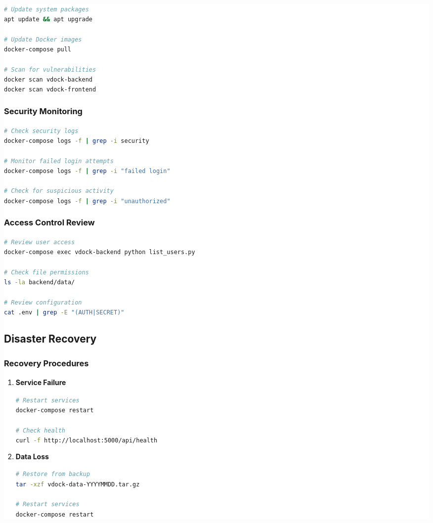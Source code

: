 ```bash
# Update system packages
apt update && apt upgrade

# Update Docker images
docker-compose pull

# Scan for vulnerabilities
docker scan vdock-backend
docker scan vdock-frontend
```

### Security Monitoring

```bash
# Check security logs
docker-compose logs -f | grep -i security

# Monitor failed login attempts
docker-compose logs -f | grep -i "failed login"

# Check for suspicious activity
docker-compose logs -f | grep -i "unauthorized"
```

### Access Control Review

```bash
# Review user access
docker-compose exec vdock-backend python list_users.py

# Check file permissions
ls -la backend/data/

# Review configuration
cat .env | grep -E "(AUTH|SECRET)"
```

## Disaster Recovery

### Recovery Procedures

1. **Service Failure**
   ```bash
   # Restart services
   docker-compose restart
   
   # Check health
   curl -f http://localhost:5000/api/health
   ```

2. **Data Loss**
   ```bash
   # Restore from backup
   tar -xzf vdock-data-YYYYMMDD.tar.gz
   
   # Restart services
   docker-compose restart
   ```
